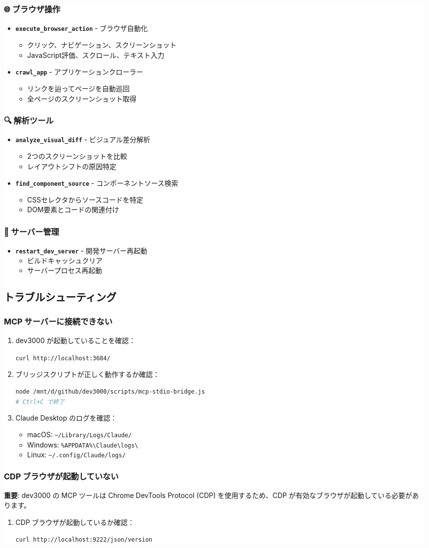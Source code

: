 ### 🌐 ブラウザ操作

- **`execute_browser_action`** - ブラウザ自動化
  - クリック、ナビゲーション、スクリーンショット
  - JavaScript評価、スクロール、テキスト入力

- **`crawl_app`** - アプリケーションクローラー
  - リンクを辿ってページを自動巡回
  - 全ページのスクリーンショット取得

### 🔍 解析ツール

- **`analyze_visual_diff`** - ビジュアル差分解析
  - 2つのスクリーンショットを比較
  - レイアウトシフトの原因特定

- **`find_component_source`** - コンポーネントソース検索
  - CSSセレクタからソースコードを特定
  - DOM要素とコードの関連付け

### 🔄 サーバー管理

- **`restart_dev_server`** - 開発サーバー再起動
  - ビルドキャッシュクリア
  - サーバープロセス再起動

## トラブルシューティング

### MCP サーバーに接続できない

1. dev3000 が起動していることを確認：
   ```bash
   curl http://localhost:3684/
   ```

2. ブリッジスクリプトが正しく動作するか確認：
   ```bash
   node /mnt/d/github/dev3000/scripts/mcp-stdio-bridge.js
   # Ctrl+C で終了
   ```

3. Claude Desktop のログを確認：
   - macOS: `~/Library/Logs/Claude/`
   - Windows: `%APPDATA%\Claude\logs\`
   - Linux: `~/.config/Claude/logs/`

### CDP ブラウザが起動していない

**重要**: dev3000 の MCP ツールは Chrome DevTools Protocol (CDP) を使用するため、CDP が有効なブラウザが起動している必要があります。

1. CDP ブラウザが起動しているか確認：
   ```bash
   curl http://localhost:9222/json/version
   ```
